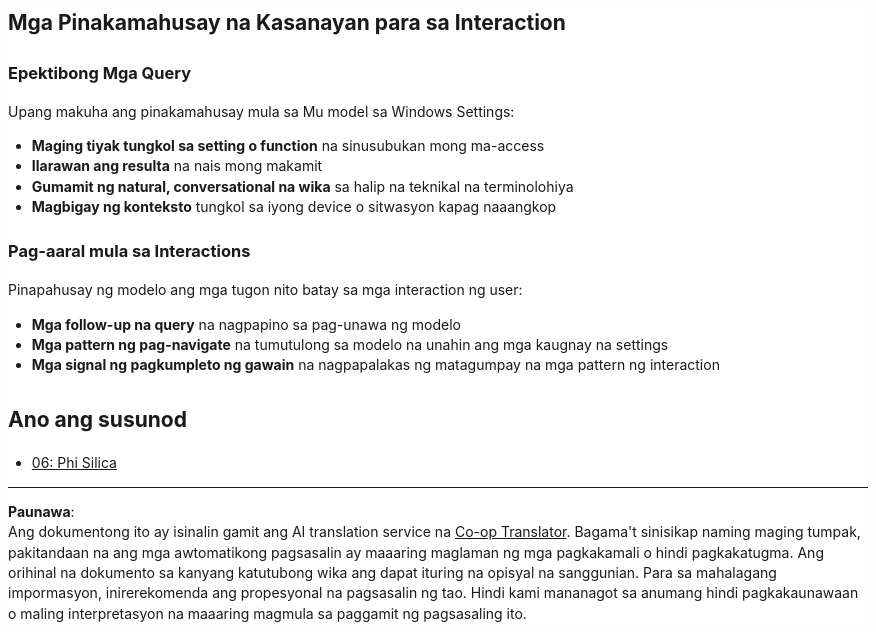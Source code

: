 ## Mga Pinakamahusay na Kasanayan para sa Interaction

### Epektibong Mga Query

Upang makuha ang pinakamahusay mula sa Mu model sa Windows Settings:

- **Maging tiyak tungkol sa setting o function** na sinusubukan mong ma-access
- **Ilarawan ang resulta** na nais mong makamit
- **Gumamit ng natural, conversational na wika** sa halip na teknikal na terminolohiya
- **Magbigay ng konteksto** tungkol sa iyong device o sitwasyon kapag naaangkop

### Pag-aaral mula sa Interactions

Pinapahusay ng modelo ang mga tugon nito batay sa mga interaction ng user:

- **Mga follow-up na query** na nagpapino sa pag-unawa ng modelo
- **Mga pattern ng pag-navigate** na tumutulong sa modelo na unahin ang mga kaugnay na settings
- **Mga signal ng pagkumpleto ng gawain** na nagpapalakas ng matagumpay na mga pattern ng interaction

## Ano ang susunod
- [06: Phi Silica](06.phisilica.md)

---

**Paunawa**:  
Ang dokumentong ito ay isinalin gamit ang AI translation service na [Co-op Translator](https://github.com/Azure/co-op-translator). Bagama't sinisikap naming maging tumpak, pakitandaan na ang mga awtomatikong pagsasalin ay maaaring maglaman ng mga pagkakamali o hindi pagkakatugma. Ang orihinal na dokumento sa kanyang katutubong wika ang dapat ituring na opisyal na sanggunian. Para sa mahalagang impormasyon, inirerekomenda ang propesyonal na pagsasalin ng tao. Hindi kami mananagot sa anumang hindi pagkakaunawaan o maling interpretasyon na maaaring magmula sa paggamit ng pagsasaling ito.